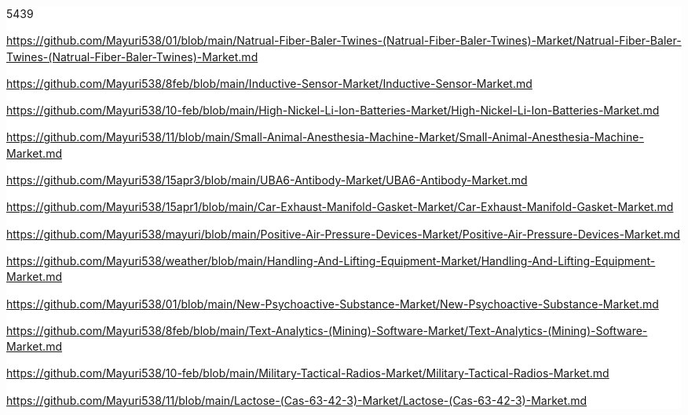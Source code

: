 5439</p><p><a href="https://github.com/Mayuri538/01/blob/main/Natrual-Fiber-Baler-Twines-(Natrual-Fiber-Baler-Twines)-Market/Natrual-Fiber-Baler-Twines-(Natrual-Fiber-Baler-Twines)-Market.md">https://github.com/Mayuri538/01/blob/main/Natrual-Fiber-Baler-Twines-(Natrual-Fiber-Baler-Twines)-Market/Natrual-Fiber-Baler-Twines-(Natrual-Fiber-Baler-Twines)-Market.md</a></p><p><a href="https://github.com/Mayuri538/8feb/blob/main/Inductive-Sensor-Market/Inductive-Sensor-Market.md">https://github.com/Mayuri538/8feb/blob/main/Inductive-Sensor-Market/Inductive-Sensor-Market.md</a></p><p><a href="https://github.com/Mayuri538/10-feb/blob/main/High-Nickel-Li-Ion-Batteries-Market/High-Nickel-Li-Ion-Batteries-Market.md">https://github.com/Mayuri538/10-feb/blob/main/High-Nickel-Li-Ion-Batteries-Market/High-Nickel-Li-Ion-Batteries-Market.md</a></p><p><a href="https://github.com/Mayuri538/11/blob/main/Small-Animal-Anesthesia-Machine-Market/Small-Animal-Anesthesia-Machine-Market.md">https://github.com/Mayuri538/11/blob/main/Small-Animal-Anesthesia-Machine-Market/Small-Animal-Anesthesia-Machine-Market.md</a></p><p><a href="https://github.com/Mayuri538/15apr3/blob/main/UBA6-Antibody-Market/UBA6-Antibody-Market.md">https://github.com/Mayuri538/15apr3/blob/main/UBA6-Antibody-Market/UBA6-Antibody-Market.md</a></p><p><a href="https://github.com/Mayuri538/15apr1/blob/main/Car-Exhaust-Manifold-Gasket-Market/Car-Exhaust-Manifold-Gasket-Market.md">https://github.com/Mayuri538/15apr1/blob/main/Car-Exhaust-Manifold-Gasket-Market/Car-Exhaust-Manifold-Gasket-Market.md</a></p><p><a href="https://github.com/Mayuri538/mayuri/blob/main/Positive-Air-Pressure-Devices-Market/Positive-Air-Pressure-Devices-Market.md">https://github.com/Mayuri538/mayuri/blob/main/Positive-Air-Pressure-Devices-Market/Positive-Air-Pressure-Devices-Market.md</a></p><p><a href="https://github.com/Mayuri538/weather/blob/main/Handling-And-Lifting-Equipment-Market/Handling-And-Lifting-Equipment-Market.md">https://github.com/Mayuri538/weather/blob/main/Handling-And-Lifting-Equipment-Market/Handling-And-Lifting-Equipment-Market.md</a></p><p><a href="https://github.com/Mayuri538/01/blob/main/New-Psychoactive-Substance-Market/New-Psychoactive-Substance-Market.md">https://github.com/Mayuri538/01/blob/main/New-Psychoactive-Substance-Market/New-Psychoactive-Substance-Market.md</a></p><p><a href="https://github.com/Mayuri538/8feb/blob/main/Text-Analytics-(Mining)-Software-Market/Text-Analytics-(Mining)-Software-Market.md">https://github.com/Mayuri538/8feb/blob/main/Text-Analytics-(Mining)-Software-Market/Text-Analytics-(Mining)-Software-Market.md</a></p><p><a href="https://github.com/Mayuri538/10-feb/blob/main/Military-Tactical-Radios-Market/Military-Tactical-Radios-Market.md">https://github.com/Mayuri538/10-feb/blob/main/Military-Tactical-Radios-Market/Military-Tactical-Radios-Market.md</a></p><p><a href="https://github.com/Mayuri538/11/blob/main/Lactose-(Cas-63-42-3)-Market/Lactose-(Cas-63-42-3)-Market.md">https://github.com/Mayuri538/11/blob/main/Lactose-(Cas-63-42-3)-Market/Lactose-(Cas-63-42-3)-Market.md</a></p>
